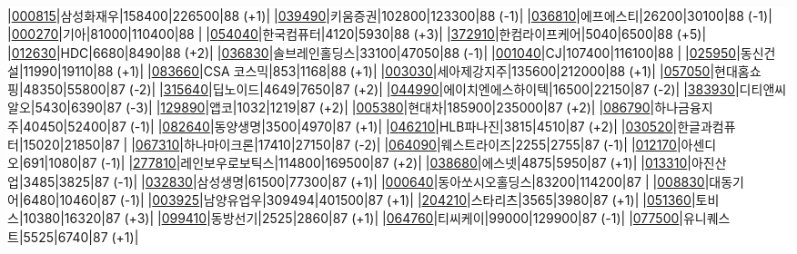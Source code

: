 |[000815](https://finance.daum.net/quotes/A000815)|삼성화재우|158400|226500|88 (+1)|
|[039490](https://finance.daum.net/quotes/A039490)|키움증권|102800|123300|88 (-1)|
|[036810](https://finance.daum.net/quotes/A036810)|에프에스티|26200|30100|88 (-1)|
|[000270](https://finance.daum.net/quotes/A000270)|기아|81000|110400|88 |
|[054040](https://finance.daum.net/quotes/A054040)|한국컴퓨터|4120|5930|88 (+3)|
|[372910](https://finance.daum.net/quotes/A372910)|한컴라이프케어|5040|6500|88 (+5)|
|[012630](https://finance.daum.net/quotes/A012630)|HDC|6680|8490|88 (+2)|
|[036830](https://finance.daum.net/quotes/A036830)|솔브레인홀딩스|33100|47050|88 (-1)|
|[001040](https://finance.daum.net/quotes/A001040)|CJ|107400|116100|88 |
|[025950](https://finance.daum.net/quotes/A025950)|동신건설|11990|19110|88 (+1)|
|[083660](https://finance.daum.net/quotes/A083660)|CSA 코스믹|853|1168|88 (+1)|
|[003030](https://finance.daum.net/quotes/A003030)|세아제강지주|135600|212000|88 (+1)|
|[057050](https://finance.daum.net/quotes/A057050)|현대홈쇼핑|48350|55800|87 (-2)|
|[315640](https://finance.daum.net/quotes/A315640)|딥노이드|4649|7650|87 (+2)|
|[044990](https://finance.daum.net/quotes/A044990)|에이치엔에스하이텍|16500|22150|87 (-2)|
|[383930](https://finance.daum.net/quotes/A383930)|디티앤씨알오|5430|6390|87 (-3)|
|[129890](https://finance.daum.net/quotes/A129890)|앱코|1032|1219|87 (+2)|
|[005380](https://finance.daum.net/quotes/A005380)|현대차|185900|235000|87 (+2)|
|[086790](https://finance.daum.net/quotes/A086790)|하나금융지주|40450|52400|87 (-1)|
|[082640](https://finance.daum.net/quotes/A082640)|동양생명|3500|4970|87 (+1)|
|[046210](https://finance.daum.net/quotes/A046210)|HLB파나진|3815|4510|87 (+2)|
|[030520](https://finance.daum.net/quotes/A030520)|한글과컴퓨터|15020|21850|87 |
|[067310](https://finance.daum.net/quotes/A067310)|하나마이크론|17410|27150|87 (-2)|
|[064090](https://finance.daum.net/quotes/A064090)|웨스트라이즈|2255|2755|87 (-1)|
|[012170](https://finance.daum.net/quotes/A012170)|아센디오|691|1080|87 (-1)|
|[277810](https://finance.daum.net/quotes/A277810)|레인보우로보틱스|114800|169500|87 (+2)|
|[038680](https://finance.daum.net/quotes/A038680)|에스넷|4875|5950|87 (+1)|
|[013310](https://finance.daum.net/quotes/A013310)|아진산업|3485|3825|87 (-1)|
|[032830](https://finance.daum.net/quotes/A032830)|삼성생명|61500|77300|87 (+1)|
|[000640](https://finance.daum.net/quotes/A000640)|동아쏘시오홀딩스|83200|114200|87 |
|[008830](https://finance.daum.net/quotes/A008830)|대동기어|6480|10460|87 (-1)|
|[003925](https://finance.daum.net/quotes/A003925)|남양유업우|309494|401500|87 (+1)|
|[204210](https://finance.daum.net/quotes/A204210)|스타리츠|3565|3980|87 (+1)|
|[051360](https://finance.daum.net/quotes/A051360)|토비스|10380|16320|87 (+3)|
|[099410](https://finance.daum.net/quotes/A099410)|동방선기|2525|2860|87 (+1)|
|[064760](https://finance.daum.net/quotes/A064760)|티씨케이|99000|129900|87 (-1)|
|[077500](https://finance.daum.net/quotes/A077500)|유니퀘스트|5525|6740|87 (+1)|